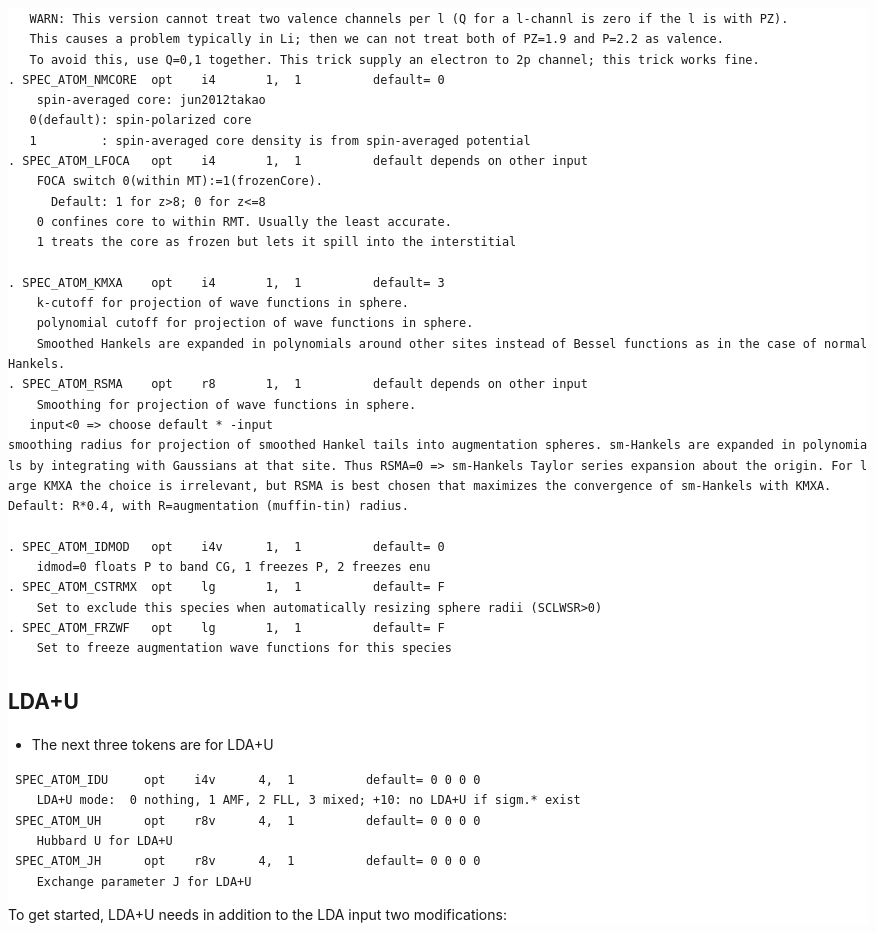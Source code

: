 ```
   WARN: This version cannot treat two valence channels per l (Q for a l-channl is zero if the l is with PZ).
   This causes a problem typically in Li; then we can not treat both of PZ=1.9 and P=2.2 as valence.
   To avoid this, use Q=0,1 together. This trick supply an electron to 2p channel; this trick works fine.
. SPEC_ATOM_NMCORE  opt    i4       1,  1          default= 0
    spin-averaged core: jun2012takao
   0(default): spin-polarized core
   1         : spin-averaged core density is from spin-averaged potential  
. SPEC_ATOM_LFOCA   opt    i4       1,  1          default depends on other input
    FOCA switch 0(within MT):=1(frozenCore). 
      Default: 1 for z>8; 0 for z<=8
    0 confines core to within RMT. Usually the least accurate. 
    1 treats the core as frozen but lets it spill into the interstitial 

. SPEC_ATOM_KMXA    opt    i4       1,  1          default= 3
    k-cutoff for projection of wave functions in sphere. 
    polynomial cutoff for projection of wave functions in sphere. 
    Smoothed Hankels are expanded in polynomials around other sites instead of Bessel functions as in the case of normal Hankels. 
. SPEC_ATOM_RSMA    opt    r8       1,  1          default depends on other input
    Smoothing for projection of wave functions in sphere.
   input<0 => choose default * -input
smoothing radius for projection of smoothed Hankel tails into augmentation spheres. sm-Hankels are expanded in polynomials by integrating with Gaussians at that site. Thus RSMA=0 => sm-Hankels Taylor series expansion about the origin. For large KMXA the choice is irrelevant, but RSMA is best chosen that maximizes the convergence of sm-Hankels with KMXA.
Default: R*0.4, with R=augmentation (muffin-tin) radius. 

. SPEC_ATOM_IDMOD   opt    i4v      1,  1          default= 0
    idmod=0 floats P to band CG, 1 freezes P, 2 freezes enu
. SPEC_ATOM_CSTRMX  opt    lg       1,  1          default= F
    Set to exclude this species when automatically resizing sphere radii (SCLWSR>0)
. SPEC_ATOM_FRZWF   opt    lg       1,  1          default= F
    Set to freeze augmentation wave functions for this species
```

## LDA+U
 * The next three tokens are for LDA+U
```
 SPEC_ATOM_IDU     opt    i4v      4,  1          default= 0 0 0 0
    LDA+U mode:  0 nothing, 1 AMF, 2 FLL, 3 mixed; +10: no LDA+U if sigm.* exist
 SPEC_ATOM_UH      opt    r8v      4,  1          default= 0 0 0 0
    Hubbard U for LDA+U
 SPEC_ATOM_JH      opt    r8v      4,  1          default= 0 0 0 0
    Exchange parameter J for LDA+U
``` 

To get started, LDA+U needs in addition to the LDA input two modifications:
